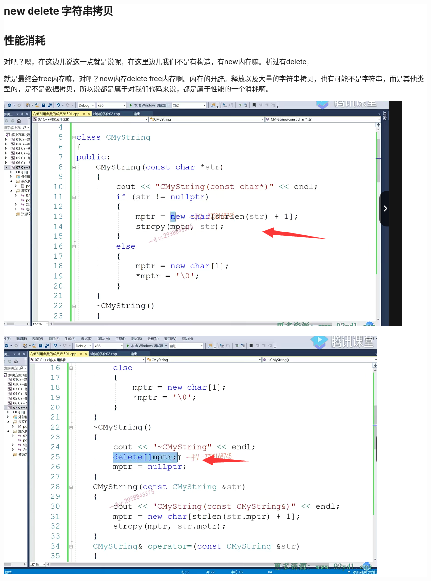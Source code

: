 
## new delete  字符串拷贝 

## 性能消耗

对吧？嗯，在这边儿说这一点就是说呢，在这里边儿我们不是有构造，有new内存嘛。析过有delete，

就是最终会free内存嘛，对吧？new内存delete free内存啊。内存的开辟。释放以及大量的字符串拷贝，也有可能不是字符串，而是其他类型的，是不是数据拷贝，所以说都是属于对我们代码来说，都是属于性能的一个消耗啊。

![image-20230510131251776](image/image-20230510131251776.png)

![image-20230510131300423](image/image-20230510131300423.png)
